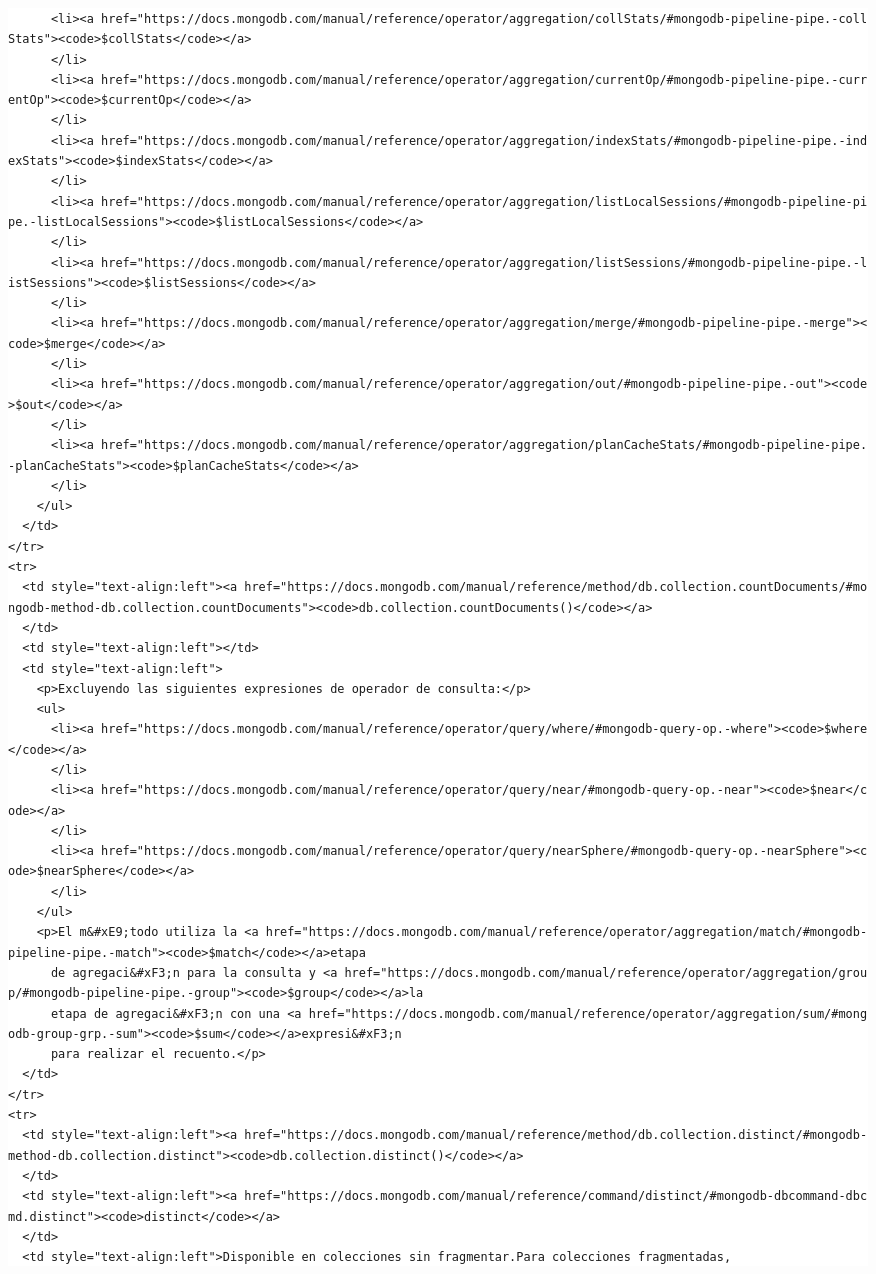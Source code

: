           <li><a href="https://docs.mongodb.com/manual/reference/operator/aggregation/collStats/#mongodb-pipeline-pipe.-collStats"><code>$collStats</code></a>
          </li>
          <li><a href="https://docs.mongodb.com/manual/reference/operator/aggregation/currentOp/#mongodb-pipeline-pipe.-currentOp"><code>$currentOp</code></a>
          </li>
          <li><a href="https://docs.mongodb.com/manual/reference/operator/aggregation/indexStats/#mongodb-pipeline-pipe.-indexStats"><code>$indexStats</code></a>
          </li>
          <li><a href="https://docs.mongodb.com/manual/reference/operator/aggregation/listLocalSessions/#mongodb-pipeline-pipe.-listLocalSessions"><code>$listLocalSessions</code></a>
          </li>
          <li><a href="https://docs.mongodb.com/manual/reference/operator/aggregation/listSessions/#mongodb-pipeline-pipe.-listSessions"><code>$listSessions</code></a>
          </li>
          <li><a href="https://docs.mongodb.com/manual/reference/operator/aggregation/merge/#mongodb-pipeline-pipe.-merge"><code>$merge</code></a>
          </li>
          <li><a href="https://docs.mongodb.com/manual/reference/operator/aggregation/out/#mongodb-pipeline-pipe.-out"><code>$out</code></a>
          </li>
          <li><a href="https://docs.mongodb.com/manual/reference/operator/aggregation/planCacheStats/#mongodb-pipeline-pipe.-planCacheStats"><code>$planCacheStats</code></a>
          </li>
        </ul>
      </td>
    </tr>
    <tr>
      <td style="text-align:left"><a href="https://docs.mongodb.com/manual/reference/method/db.collection.countDocuments/#mongodb-method-db.collection.countDocuments"><code>db.collection.countDocuments()</code></a>
      </td>
      <td style="text-align:left"></td>
      <td style="text-align:left">
        <p>Excluyendo las siguientes expresiones de operador de consulta:</p>
        <ul>
          <li><a href="https://docs.mongodb.com/manual/reference/operator/query/where/#mongodb-query-op.-where"><code>$where</code></a>
          </li>
          <li><a href="https://docs.mongodb.com/manual/reference/operator/query/near/#mongodb-query-op.-near"><code>$near</code></a>
          </li>
          <li><a href="https://docs.mongodb.com/manual/reference/operator/query/nearSphere/#mongodb-query-op.-nearSphere"><code>$nearSphere</code></a>
          </li>
        </ul>
        <p>El m&#xE9;todo utiliza la <a href="https://docs.mongodb.com/manual/reference/operator/aggregation/match/#mongodb-pipeline-pipe.-match"><code>$match</code></a>etapa
          de agregaci&#xF3;n para la consulta y <a href="https://docs.mongodb.com/manual/reference/operator/aggregation/group/#mongodb-pipeline-pipe.-group"><code>$group</code></a>la
          etapa de agregaci&#xF3;n con una <a href="https://docs.mongodb.com/manual/reference/operator/aggregation/sum/#mongodb-group-grp.-sum"><code>$sum</code></a>expresi&#xF3;n
          para realizar el recuento.</p>
      </td>
    </tr>
    <tr>
      <td style="text-align:left"><a href="https://docs.mongodb.com/manual/reference/method/db.collection.distinct/#mongodb-method-db.collection.distinct"><code>db.collection.distinct()</code></a>
      </td>
      <td style="text-align:left"><a href="https://docs.mongodb.com/manual/reference/command/distinct/#mongodb-dbcommand-dbcmd.distinct"><code>distinct</code></a>
      </td>
      <td style="text-align:left">Disponible en colecciones sin fragmentar.Para colecciones fragmentadas,
